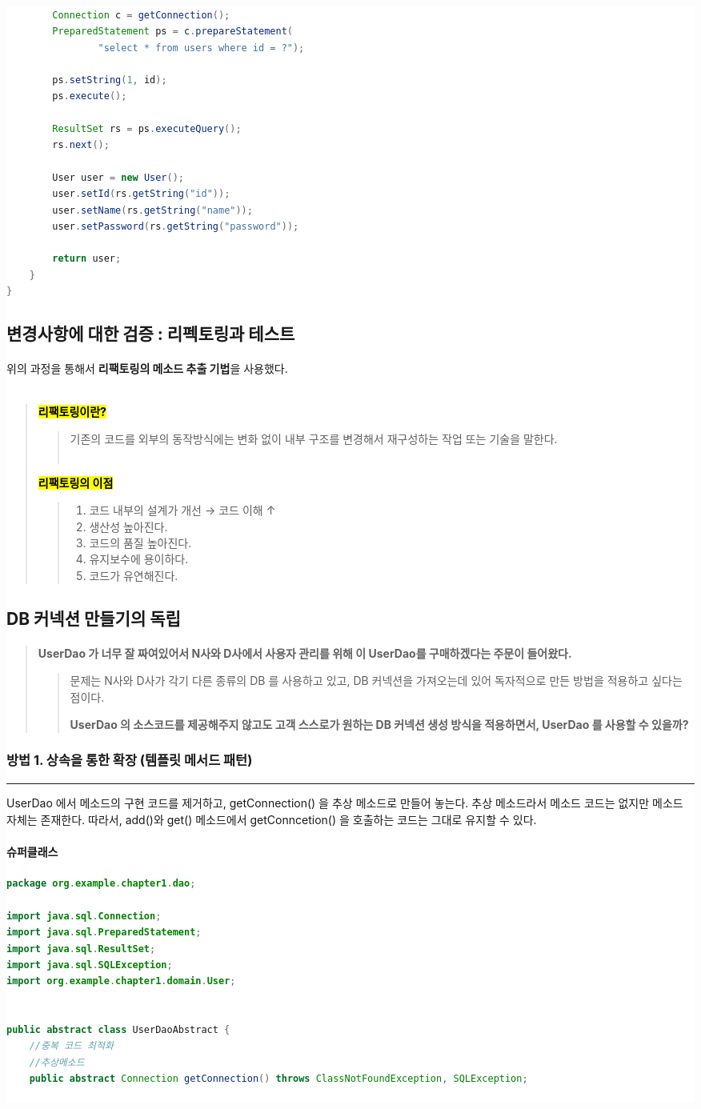 ```java
        Connection c = getConnection();  
        PreparedStatement ps = c.prepareStatement(  
                "select * from users where id = ?");  
  
        ps.setString(1, id);  
        ps.execute();  
  
        ResultSet rs = ps.executeQuery();  
        rs.next();  
  
        User user = new User();  
        user.setId(rs.getString("id"));  
        user.setName(rs.getString("name"));  
        user.setPassword(rs.getString("password"));  
  
        return user;  
    }  
}
```
## 변경사항에 대한 검증 : 리펙토링과 테스트
위의 과정을 통해서 **리팩토링의 메소드 추출 기법**을 사용했다.<br><br>

> **<mark>리팩토링이란?</mark>**<br>
>> 기존의 코드를 외부의 동작방식에는 변화 없이 내부 구조를 변경해서 재구성하는 작업 또는 기술을 말한다.<br><br>
>>
> **<mark>리팩토링의 이점**</mark><br>
>> 1. 코드 내부의 설계가 개선 → 코드 이해 ↑
>> 2. 생산성 높아진다.
>> 3. 코드의 품질 높아진다.
>> 4. 유지보수에 용이하다.
>> 5. 코드가 유연해진다.


## DB 커넥션 만들기의 독립

> **UserDao 가 너무 잘 짜여있어서  N사와 D사에서 사용자 관리를 위해 이 UserDao를 구매하겠다는 주문이 들어왔다.**
>> 문제는 N사와 D사가 각기 다른 종류의 DB 를 사용하고 있고, DB 커넥션을 가져오는데 있어 독자적으로 만든 방법을 적용하고 싶다는 점이다.
>>
>> **UserDao 의 소스코드를 제공해주지 않고도 고객 스스로가 원하는  DB 커넥션 생성 방식을 적용하면서, UserDao 를 사용할 수 있을까?**

### 방법 1. 상속을 통한 확장 (템플릿 메서드 패턴)
---
UserDao 에서 메소드의 구현 코드를 제거하고, getConnection() 을 추상 메소드로 만들어 놓는다. 
추상 메소드라서 메소드 코드는 없지만 메소드 자체는 존재한다.
따라서, add()와 get() 메소드에서 getConncetion() 을 호출하는 코드는 그대로 유지할 수 있다.

#### 슈퍼클래스 
```java
package org.example.chapter1.dao;  
  
import java.sql.Connection;  
import java.sql.PreparedStatement;  
import java.sql.ResultSet;  
import java.sql.SQLException;  
import org.example.chapter1.domain.User;  
  
  
public abstract class UserDaoAbstract {  
    //중복 코드 최적화  
    //추상메소드
    public abstract Connection getConnection() throws ClassNotFoundException, SQLException;  
  
```